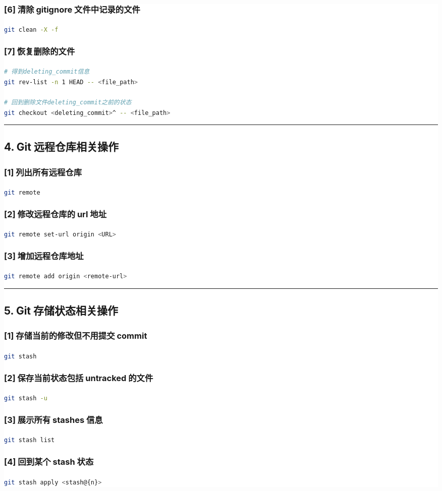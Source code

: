 ### [6] 清除 gitignore 文件中记录的文件
```bash
git clean -X -f
```
<a name="OLeG8"></a>
### [7] 恢复删除的文件
```bash
# 得到deleting_commit信息
git rev-list -n 1 HEAD -- <file_path>

# 回到删除文件deleting_commit之前的状态
git checkout <deleting_commit>^ -- <file_path>
```

---

<a name="T5GwF"></a>
## 4. Git 远程仓库相关操作
<a name="Xlzyh"></a>
### [1] 列出所有远程仓库
```bash
git remote
```
<a name="t0MaB"></a>
### [2] 修改远程仓库的 url 地址
```bash
git remote set-url origin <URL>
```
<a name="zyQEN"></a>
### [3] 增加远程仓库地址
```bash
git remote add origin <remote-url>
```

---

<a name="TfsFL"></a>
## 5. Git 存储状态相关操作
<a name="GiHKh"></a>
### [1] 存储当前的修改但不用提交 commit
```bash
git stash
```
<a name="SKMdX"></a>
### [2] 保存当前状态包括 untracked 的文件
```bash
git stash -u
```
<a name="NmX6f"></a>
### [3] 展示所有 stashes 信息
```bash
git stash list
```
<a name="adqL7"></a>
### [4] 回到某个 stash 状态
```bash
git stash apply <stash@{n}>
```
<a name="pTNzA"></a>